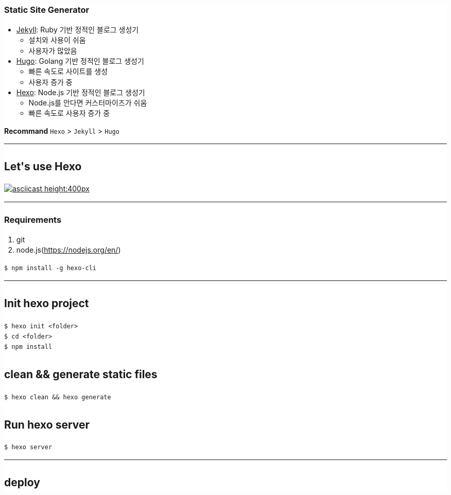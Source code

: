 
### Static Site Generator

- [Jekyll](https://jekyllrb.com/): Ruby 기반 정적인 블로그 생성기
	- 설치와 사용이 쉬움
	- 사용자가 많았음 
- [Hugo](https://gohugo.io/): Golang 기반 정적인 블로그 생성기
	- 빠른 속도로 사이트를 생성
	- 사용자 증가 중
- [Hexo](https://hexo.io/): Node.js 기반 정적인 블로그 생성기
	- Node.js를 안다면 커스터마이즈가 쉬움
	- 빠른 속도로 사용자 증가 중

**Recommand**
`Hexo` > `Jekyll` > `Hugo`

---

## Let's use Hexo

[![asciicast height:400px](https://asciinema.org/a/233626.svg)](https://asciinema.org/a/233626)

---

### Requirements

1. git
2. node.js(https://nodejs.org/en/)

`$ npm install -g hexo-cli`

---

## Init hexo project

```shell
$ hexo init <folder>
$ cd <folder>
$ npm install
```

## clean && generate static files

`$ hexo clean && hexo generate`

## Run hexo server

`$ hexo server`

---

## deploy
